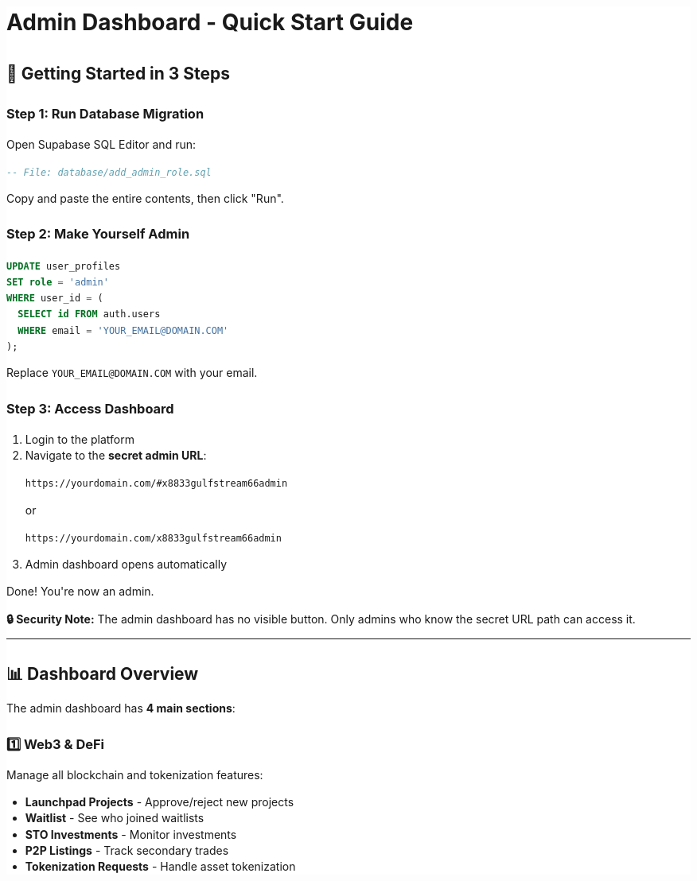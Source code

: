 # Admin Dashboard - Quick Start Guide

## 🚀 Getting Started in 3 Steps

### Step 1: Run Database Migration
Open Supabase SQL Editor and run:
```sql
-- File: database/add_admin_role.sql
```
Copy and paste the entire contents, then click "Run".

### Step 2: Make Yourself Admin
```sql
UPDATE user_profiles
SET role = 'admin'
WHERE user_id = (
  SELECT id FROM auth.users
  WHERE email = 'YOUR_EMAIL@DOMAIN.COM'
);
```
Replace `YOUR_EMAIL@DOMAIN.COM` with your email.

### Step 3: Access Dashboard
1. Login to the platform
2. Navigate to the **secret admin URL**:
   ```
   https://yourdomain.com/#x8833gulfstream66admin
   ```
   or
   ```
   https://yourdomain.com/x8833gulfstream66admin
   ```
3. Admin dashboard opens automatically

Done! You're now an admin.

**🔒 Security Note:** The admin dashboard has no visible button. Only admins who know the secret URL path can access it.

---

## 📊 Dashboard Overview

The admin dashboard has **4 main sections**:

### 1️⃣ Web3 & DeFi
Manage all blockchain and tokenization features:
- **Launchpad Projects** - Approve/reject new projects
- **Waitlist** - See who joined waitlists
- **STO Investments** - Monitor investments
- **P2P Listings** - Track secondary trades
- **Tokenization Requests** - Handle asset tokenization
